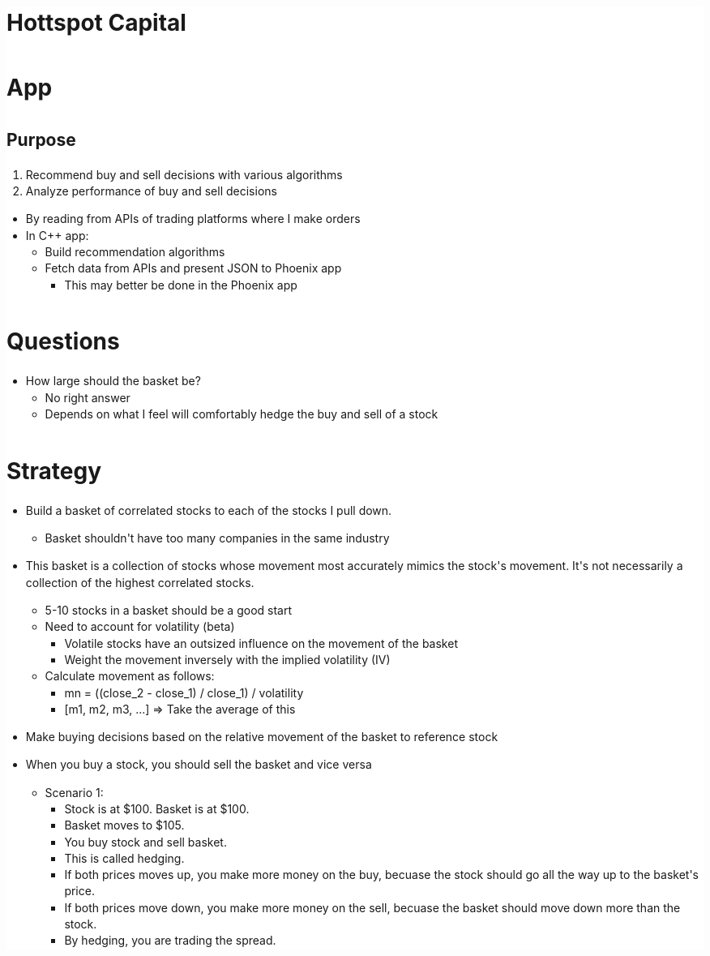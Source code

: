 # Hottspot Capital

# App
## Purpose
1. Recommend buy and sell decisions with various algorithms
2. Analyze performance of buy and sell decisions
  * By reading from APIs of trading platforms where I make orders
  * In C++ app:
    * Build recommendation algorithms
    * Fetch data from APIs and present JSON to Phoenix app
      * This may better be done in the Phoenix app

# Questions
* How large should the basket be?
  * No right answer
  * Depends on what I feel will comfortably hedge the buy and sell of a stock

# Strategy
* Build a basket of correlated stocks to each of the stocks I pull down.
  * Basket shouldn't have too many companies in the same industry

* This basket is a collection of stocks whose movement most accurately mimics
  the stock's movement. It's not necessarily a collection of the highest
  correlated stocks.
  * 5-10 stocks in a basket should be a good start
  * Need to account for volatility (beta)
    * Volatile stocks have an outsized influence on the movement of the basket
    * Weight the movement inversely with the implied volatility (IV)
  * Calculate movement as follows:
    * mn = ((close_2 - close_1) / close_1) / volatility
    * [m1, m2, m3, ...] => Take the average of this

* Make buying decisions based on the relative movement of the basket to
  reference stock

* When you buy a stock, you should sell the basket and vice versa
  * Scenario 1:
    * Stock is at $100. Basket is at $100.
    * Basket moves to $105.
    * You buy stock and sell basket.
    * This is called hedging.
    * If both prices moves up, you make more money on the buy, becuase the
      stock should go all the way up to the basket's price.
    * If both prices move down, you make more money on the sell, becuase the
      basket should move down more than the stock.
    * By hedging, you are trading the spread.
